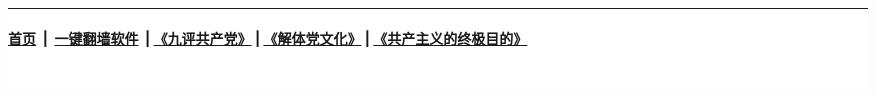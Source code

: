 
------------------------
#### [首页](https://github.com/gfw-breaker/banned-news3/blob/master/README.md) &nbsp;|&nbsp; [一键翻墙软件](https://github.com/gfw-breaker/nogfw/blob/master/README.md) &nbsp;| [《九评共产党》](https://github.com/gfw-breaker/9ping.md/blob/master/README.md#九评之一评共产党是什么) | [《解体党文化》](https://github.com/gfw-breaker/jtdwh.md/blob/master/README.md) | [《共产主义的终极目的》](https://github.com/gfw-breaker/gczydzjmd.md/blob/master/README.md)


<img src='http://gfw-breaker.win/banned-news3/pages/soh6/709439.md' width='0px' height='0px'/>